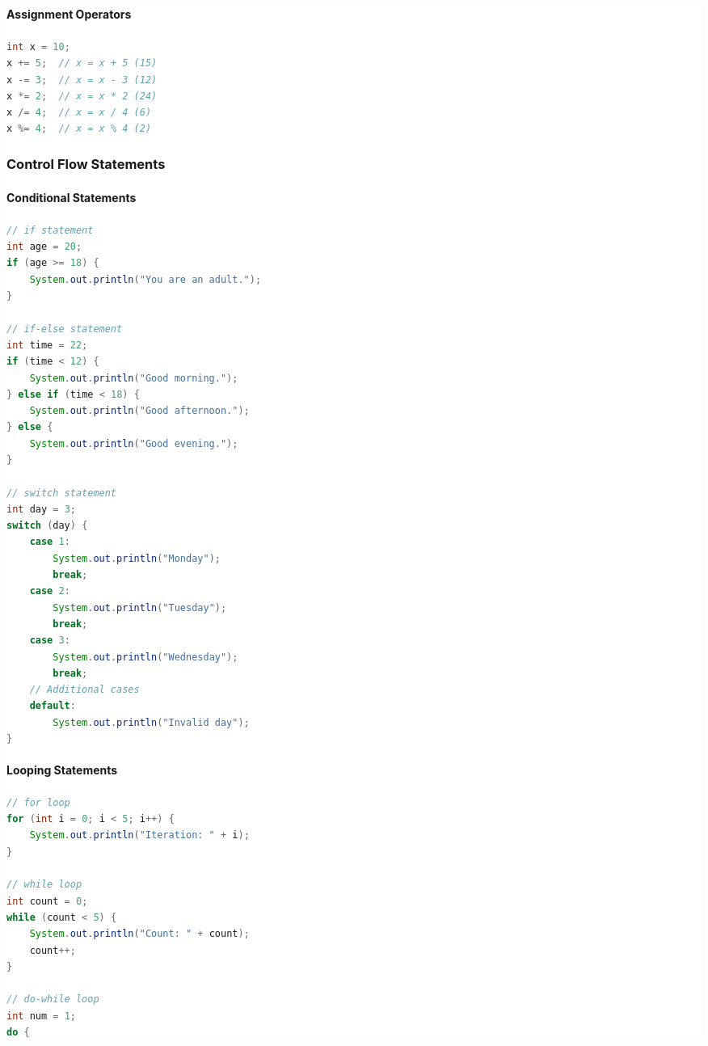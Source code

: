#### Assignment Operators
```java
int x = 10;
x += 5;  // x = x + 5 (15)
x -= 3;  // x = x - 3 (12)
x *= 2;  // x = x * 2 (24)
x /= 4;  // x = x / 4 (6)
x %= 4;  // x = x % 4 (2)
```

### Control Flow Statements
#### Conditional Statements
```java
// if statement
int age = 20;
if (age >= 18) {
    System.out.println("You are an adult.");
}

// if-else statement
int time = 22;
if (time < 12) {
    System.out.println("Good morning.");
} else if (time < 18) {
    System.out.println("Good afternoon.");
} else {
    System.out.println("Good evening.");
}

// switch statement
int day = 3;
switch (day) {
    case 1:
        System.out.println("Monday");
        break;
    case 2:
        System.out.println("Tuesday");
        break;
    case 3:
        System.out.println("Wednesday");
        break;
    // Additional cases
    default:
        System.out.println("Invalid day");
}
```

#### Looping Statements
```java
// for loop
for (int i = 0; i < 5; i++) {
    System.out.println("Iteration: " + i);
}

// while loop
int count = 0;
while (count < 5) {
    System.out.println("Count: " + count);
    count++;
}

// do-while loop
int num = 1;
do {
```